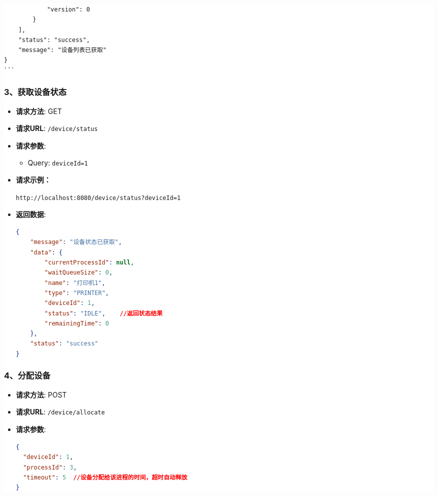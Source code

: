 	            "version": 0
	        }
	    ],
	    "status": "success",
	    "message": "设备列表已获取"
	}
	```
	
	

### 3、获取设备状态

- **请求方法**: GET

- **请求URL**: `/device/status`

- **请求参数**:

  - Query: `deviceId=1`

- **请求示例：**

  ```
  http://localhost:8080/device/status?deviceId=1
  ```

  

- **返回数据**:

  ```json
  {
      "message": "设备状态已获取",
      "data": {
          "currentProcessId": null,
          "waitQueueSize": 0,
          "name": "打印机1",
          "type": "PRINTER",
          "deviceId": 1,
          "status": "IDLE",    //返回状态结果
          "remainingTime": 0
      },
      "status": "success"
  }
  ```

### 4、分配设备

- **请求方法**: POST

- **请求URL**: `/device/allocate`

- **请求参数**:

  ```json
  {
    "deviceId": 1,
    "processId": 3,
    "timeout": 5  //设备分配给该进程的时间，超时自动释放
  }
  ```
